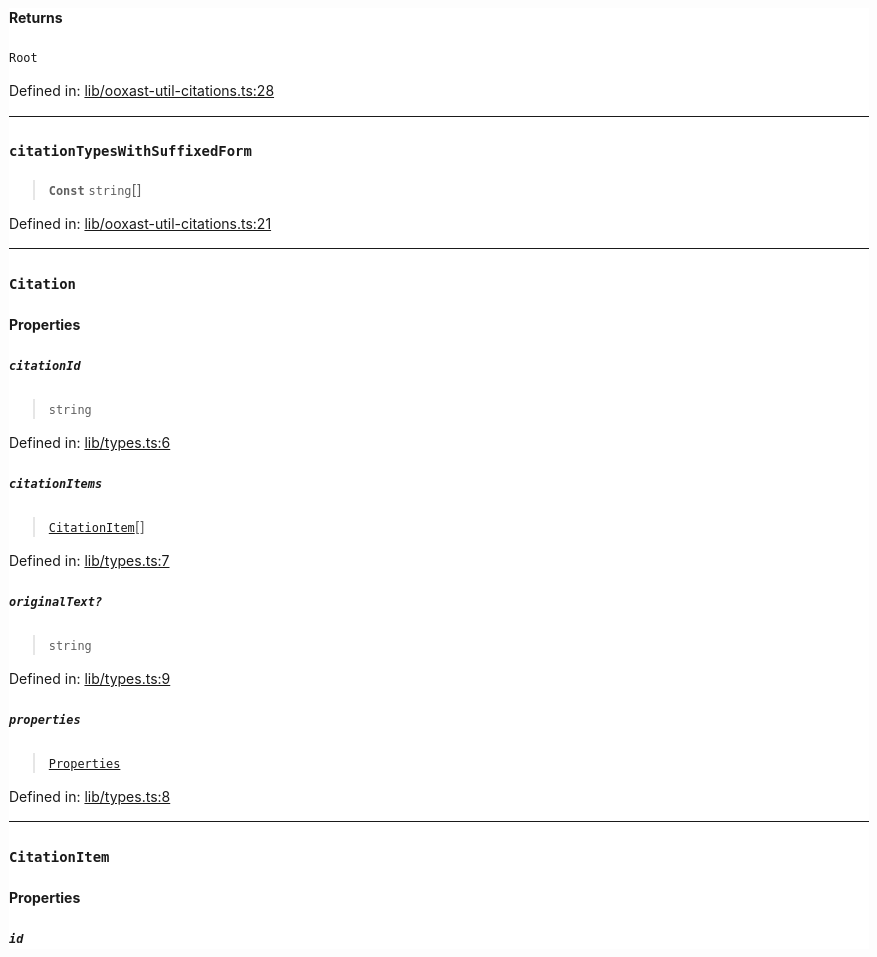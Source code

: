 #### Returns

`Root`

Defined in:  [lib/ooxast-util-citations.ts:28](https://github.com/TrialAndErrorOrg/parsers/blob/5af9c17/libs/ooxast/ooxast-util-citations/src/lib/ooxast-util-citations.ts#L28)

***

### `citationTypesWithSuffixedForm`

> **`Const`** `string`[]

Defined in:  [lib/ooxast-util-citations.ts:21](https://github.com/TrialAndErrorOrg/parsers/blob/5af9c17/libs/ooxast/ooxast-util-citations/src/lib/ooxast-util-citations.ts#L21)

***

### `Citation`

#### Properties

##### `citationId`

> `string`

Defined in:  [lib/types.ts:6](https://github.com/TrialAndErrorOrg/parsers/blob/5af9c17/libs/ooxast/ooxast-util-citations/src/lib/types.ts#L6)

##### `citationItems`

> [`CitationItem`](modules.md#citationitem)[]

Defined in:  [lib/types.ts:7](https://github.com/TrialAndErrorOrg/parsers/blob/5af9c17/libs/ooxast/ooxast-util-citations/src/lib/types.ts#L7)

##### `originalText?`

> `string`

Defined in:  [lib/types.ts:9](https://github.com/TrialAndErrorOrg/parsers/blob/5af9c17/libs/ooxast/ooxast-util-citations/src/lib/types.ts#L9)

##### `properties`

> [`Properties`](modules.md#properties)

Defined in:  [lib/types.ts:8](https://github.com/TrialAndErrorOrg/parsers/blob/5af9c17/libs/ooxast/ooxast-util-citations/src/lib/types.ts#L8)

***

### `CitationItem`

#### Properties

##### `id`

